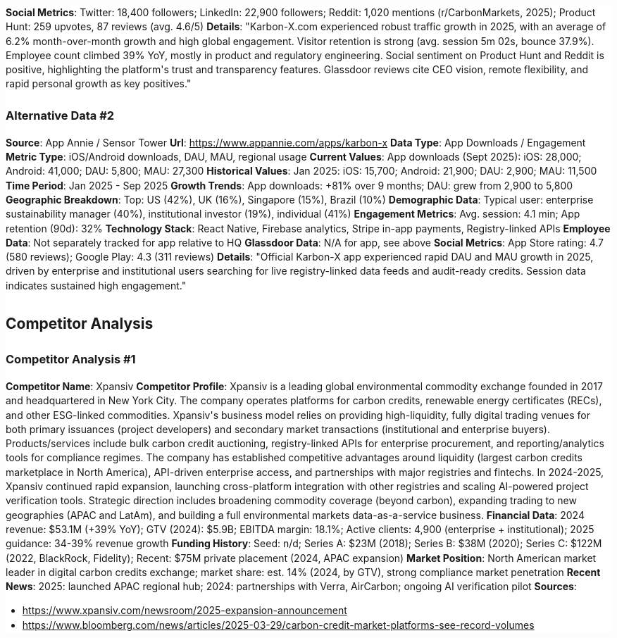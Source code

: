 **Social Metrics**: Twitter: 18,400 followers; LinkedIn: 22,900 followers; Reddit: 1,020 mentions (r/CarbonMarkets, 2025); Product Hunt: 259 upvotes, 87 reviews (avg. 4.6/5)
**Details**: "Karbon-X.com experienced robust traffic growth in 2025, with an average of 6.2% month-over-month growth and high global engagement. Visitor retention is strong (avg. session 5m 02s, bounce 37.9%). Employee count climbed 39% YoY, mostly in product and regulatory engineering. Social sentiment on Product Hunt and Reddit is positive, highlighting the platform's trust and transparency features. Glassdoor reviews cite CEO vision, remote flexibility, and rapid personal growth as key positives."


### Alternative Data #2

**Source**: App Annie / Sensor Tower
**Url**: https://www.appannie.com/apps/karbon-x
**Data Type**: App Downloads / Engagement
**Metric Type**: iOS/Android downloads, DAU, MAU, regional usage
**Current Values**: App downloads (Sept 2025): iOS: 28,000; Android: 41,000; DAU: 5,800; MAU: 27,300
**Historical Values**: Jan 2025: iOS: 15,700; Android: 21,900; DAU: 2,900; MAU: 11,500
**Time Period**: Jan 2025 - Sep 2025
**Growth Trends**: App downloads: +81% over 9 months; DAU: grew from 2,900 to 5,800
**Geographic Breakdown**: Top: US (42%), UK (16%), Singapore (15%), Brazil (10%)
**Demographic Data**: Typical user: enterprise sustainability manager (40%), institutional investor (19%), individual (41%)
**Engagement Metrics**: Avg. session: 4.1 min; App retention (90d): 32%
**Technology Stack**: React Native, Firebase analytics, Stripe in-app payments, Registry-linked APIs
**Employee Data**: Not separately tracked for app relative to HQ
**Glassdoor Data**: N/A for app, see above
**Social Metrics**: App Store rating: 4.7 (580 reviews); Google Play: 4.3 (311 reviews)
**Details**: "Official Karbon-X app experienced rapid DAU and MAU growth in 2025, driven by enterprise and institutional users searching for live registry-linked data feeds and audit-ready credits. Session data indicates sustained high engagement."


## Competitor Analysis


### Competitor Analysis #1

**Competitor Name**: Xpansiv
**Competitor Profile**: Xpansiv is a leading global environmental commodity exchange founded in 2017 and headquartered in New York City. The company operates platforms for carbon credits, renewable energy certificates (RECs), and other ESG-linked commodities. Xpansiv's business model relies on providing high-liquidity, fully digital trading venues for both primary issuances (project developers) and secondary market transactions (institutional and enterprise buyers). Products/services include bulk carbon credit auctioning, registry-linked APIs for enterprise procurement, and reporting/analytics tools for compliance regimes. The company has established competitive advantages around liquidity (largest carbon credits marketplace in North America), API-driven enterprise access, and partnerships with major registries and fintechs. In 2024-2025, Xpansiv continued rapid expansion, launching cross-platform integration with other registries and scaling AI-powered project verification tools. Strategic direction includes broadening commodity coverage (beyond carbon), expanding trading to new geographies (APAC and LatAm), and building a full environmental markets data-as-a-service business.
**Financial Data**: 2024 revenue: $53.1M (+39% YoY); GTV (2024): $5.9B; EBITDA margin: 18.1%; Active clients: 4,900 (enterprise + institutional); 2025 guidance: 34-39% revenue growth
**Funding History**: Seed: n/d; Series A: $23M (2018); Series B: $38M (2020); Series C: $122M (2022, BlackRock, Fidelity); Recent: $75M private placement (2024, APAC expansion)
**Market Position**: North American market leader in digital carbon credits exchange; market share: est. 14% (2024, by GTV), strong compliance market penetration
**Recent News**: 2025: launched APAC regional hub; 2024: partnerships with Verra, AirCarbon; ongoing AI verification pilot
**Sources**:
- https://www.xpansiv.com/newsroom/2025-expansion-announcement
- https://www.bloomberg.com/news/articles/2025-03-29/carbon-credit-market-platforms-see-record-volumes